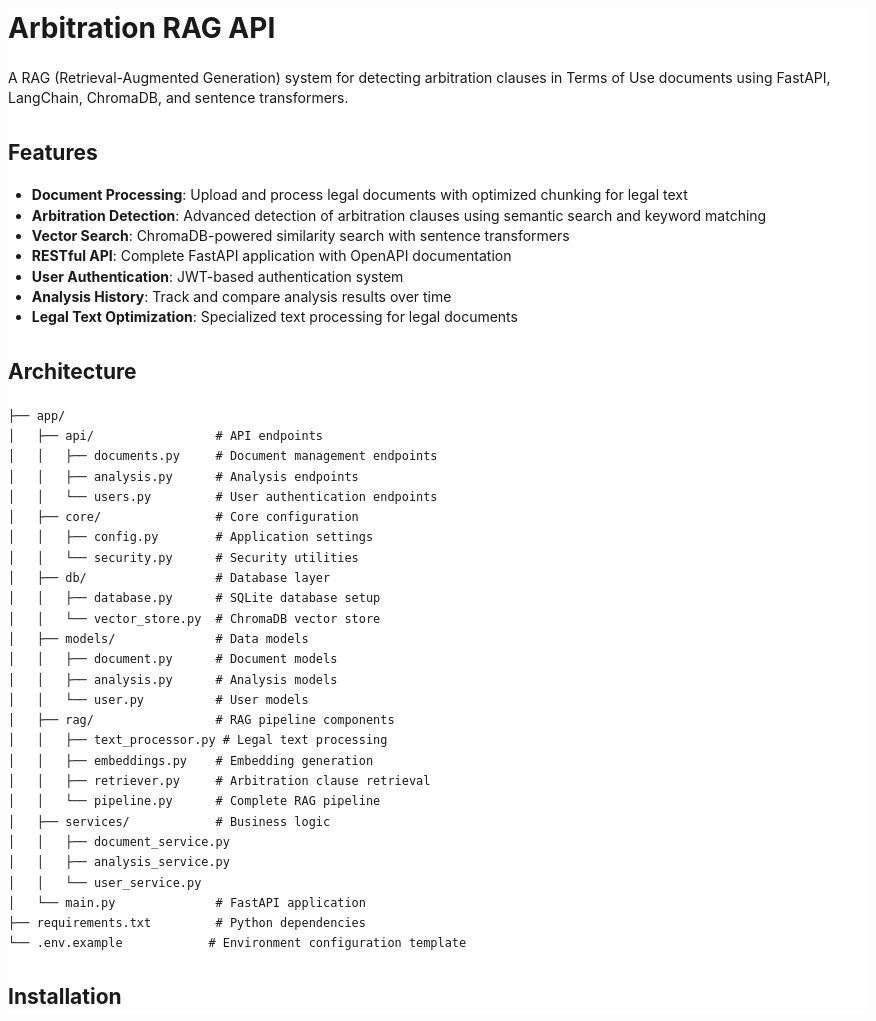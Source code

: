 # Arbitration RAG API

A RAG (Retrieval-Augmented Generation) system for detecting arbitration clauses in Terms of Use documents using FastAPI, LangChain, ChromaDB, and sentence transformers.

## Features

- **Document Processing**: Upload and process legal documents with optimized chunking for legal text
- **Arbitration Detection**: Advanced detection of arbitration clauses using semantic search and keyword matching
- **Vector Search**: ChromaDB-powered similarity search with sentence transformers
- **RESTful API**: Complete FastAPI application with OpenAPI documentation
- **User Authentication**: JWT-based authentication system
- **Analysis History**: Track and compare analysis results over time
- **Legal Text Optimization**: Specialized text processing for legal documents

## Architecture

```
├── app/
│   ├── api/                 # API endpoints
│   │   ├── documents.py     # Document management endpoints
│   │   ├── analysis.py      # Analysis endpoints
│   │   └── users.py         # User authentication endpoints
│   ├── core/                # Core configuration
│   │   ├── config.py        # Application settings
│   │   └── security.py      # Security utilities
│   ├── db/                  # Database layer
│   │   ├── database.py      # SQLite database setup
│   │   └── vector_store.py  # ChromaDB vector store
│   ├── models/              # Data models
│   │   ├── document.py      # Document models
│   │   ├── analysis.py      # Analysis models
│   │   └── user.py          # User models
│   ├── rag/                 # RAG pipeline components
│   │   ├── text_processor.py # Legal text processing
│   │   ├── embeddings.py    # Embedding generation
│   │   ├── retriever.py     # Arbitration clause retrieval
│   │   └── pipeline.py      # Complete RAG pipeline
│   ├── services/            # Business logic
│   │   ├── document_service.py
│   │   ├── analysis_service.py
│   │   └── user_service.py
│   └── main.py              # FastAPI application
├── requirements.txt         # Python dependencies
└── .env.example            # Environment configuration template
```

## Installation
